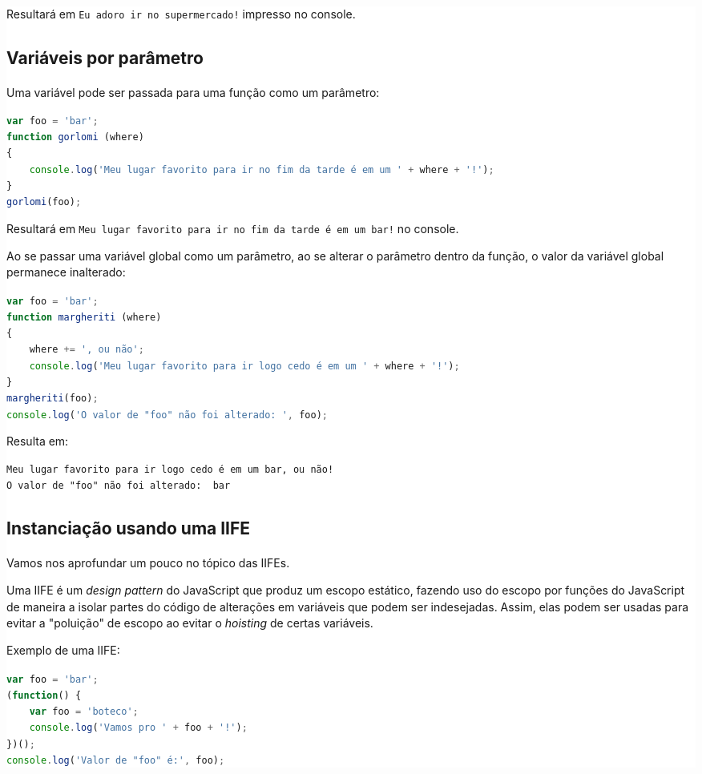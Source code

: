 Resultará em `Eu adoro ir no supermercado!` impresso no console.

## Variáveis por parâmetro

Uma variável pode ser passada para uma função como um parâmetro:

```javascript
var foo = 'bar';
function gorlomi (where)
{
    console.log('Meu lugar favorito para ir no fim da tarde é em um ' + where + '!');
}
gorlomi(foo);
```

Resultará em `Meu lugar favorito para ir no fim da tarde é em um bar!` no console.

Ao se passar uma variável global como um parâmetro, ao se alterar o parâmetro dentro da função, o valor da variável global permanece inalterado:

```javascript
var foo = 'bar';
function margheriti (where)
{
    where += ', ou não';
    console.log('Meu lugar favorito para ir logo cedo é em um ' + where + '!');
}
margheriti(foo);
console.log('O valor de "foo" não foi alterado: ', foo);
```

Resulta em:

```
Meu lugar favorito para ir logo cedo é em um bar, ou não!
O valor de "foo" não foi alterado:  bar
```

## Instanciação usando uma IIFE

Vamos nos aprofundar um pouco no tópico das IIFEs.

Uma IIFE é um *design pattern* do JavaScript que produz um escopo estático, fazendo uso do escopo por funções do JavaScript de maneira a isolar partes do código de alterações em variáveis que podem ser indesejadas. Assim, elas podem ser usadas para evitar a "poluição" de escopo ao evitar o *hoisting* de certas variáveis.

Exemplo de uma IIFE:

```javascript
var foo = 'bar';
(function() {
    var foo = 'boteco';
    console.log('Vamos pro ' + foo + '!');
})();
console.log('Valor de "foo" é:', foo);
```
